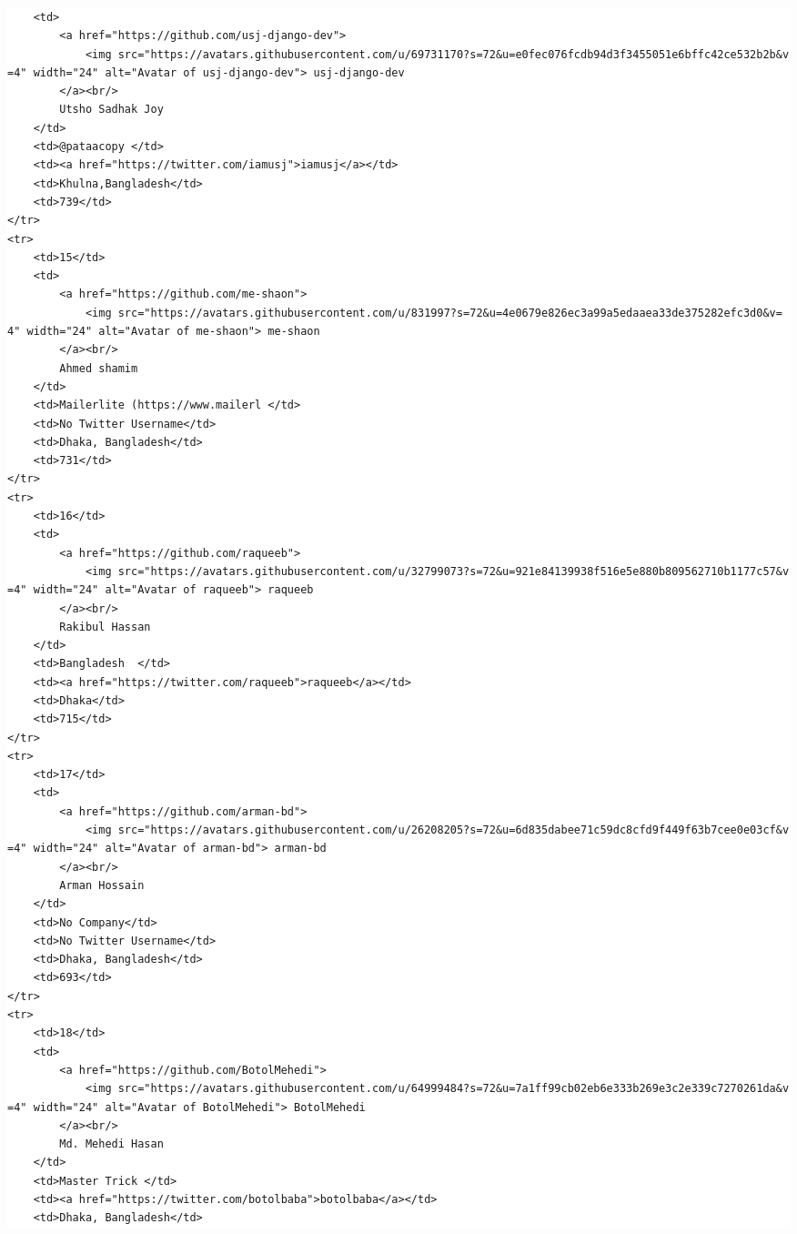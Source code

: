 		<td>
			<a href="https://github.com/usj-django-dev">
				<img src="https://avatars.githubusercontent.com/u/69731170?s=72&u=e0fec076fcdb94d3f3455051e6bffc42ce532b2b&v=4" width="24" alt="Avatar of usj-django-dev"> usj-django-dev
			</a><br/>
			Utsho Sadhak Joy
		</td>
		<td>@pataacopy </td>
		<td><a href="https://twitter.com/iamusj">iamusj</a></td>
		<td>Khulna,Bangladesh</td>
		<td>739</td>
	</tr>
	<tr>
		<td>15</td>
		<td>
			<a href="https://github.com/me-shaon">
				<img src="https://avatars.githubusercontent.com/u/831997?s=72&u=4e0679e826ec3a99a5edaaea33de375282efc3d0&v=4" width="24" alt="Avatar of me-shaon"> me-shaon
			</a><br/>
			Ahmed shamim
		</td>
		<td>Mailerlite (https://www.mailerl </td>
		<td>No Twitter Username</td>
		<td>Dhaka, Bangladesh</td>
		<td>731</td>
	</tr>
	<tr>
		<td>16</td>
		<td>
			<a href="https://github.com/raqueeb">
				<img src="https://avatars.githubusercontent.com/u/32799073?s=72&u=921e84139938f516e5e880b809562710b1177c57&v=4" width="24" alt="Avatar of raqueeb"> raqueeb
			</a><br/>
			Rakibul Hassan
		</td>
		<td>Bangladesh  </td>
		<td><a href="https://twitter.com/raqueeb">raqueeb</a></td>
		<td>Dhaka</td>
		<td>715</td>
	</tr>
	<tr>
		<td>17</td>
		<td>
			<a href="https://github.com/arman-bd">
				<img src="https://avatars.githubusercontent.com/u/26208205?s=72&u=6d835dabee71c59dc8cfd9f449f63b7cee0e03cf&v=4" width="24" alt="Avatar of arman-bd"> arman-bd
			</a><br/>
			Arman Hossain
		</td>
		<td>No Company</td>
		<td>No Twitter Username</td>
		<td>Dhaka, Bangladesh</td>
		<td>693</td>
	</tr>
	<tr>
		<td>18</td>
		<td>
			<a href="https://github.com/BotolMehedi">
				<img src="https://avatars.githubusercontent.com/u/64999484?s=72&u=7a1ff99cb02eb6e333b269e3c2e339c7270261da&v=4" width="24" alt="Avatar of BotolMehedi"> BotolMehedi
			</a><br/>
			Md. Mehedi Hasan
		</td>
		<td>Master Trick </td>
		<td><a href="https://twitter.com/botolbaba">botolbaba</a></td>
		<td>Dhaka, Bangladesh</td>